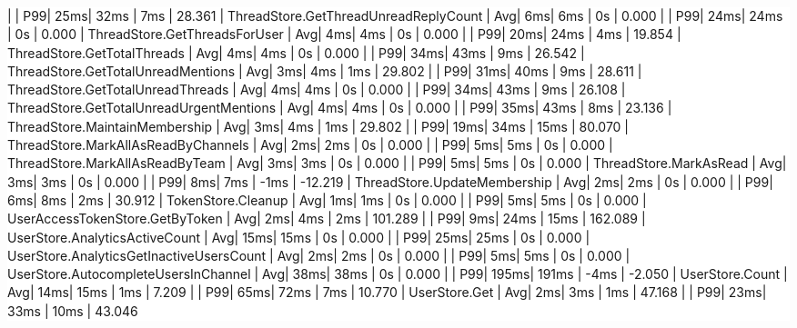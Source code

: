 | |  P99| 25ms| 32ms | 7ms | 28.361
| ThreadStore.GetThreadUnreadReplyCount |  Avg| 6ms| 6ms | 0s | 0.000
| |  P99| 24ms| 24ms | 0s | 0.000
| ThreadStore.GetThreadsForUser |  Avg| 4ms| 4ms | 0s | 0.000
| |  P99| 20ms| 24ms | 4ms | 19.854
| ThreadStore.GetTotalThreads |  Avg| 4ms| 4ms | 0s | 0.000
| |  P99| 34ms| 43ms | 9ms | 26.542
| ThreadStore.GetTotalUnreadMentions |  Avg| 3ms| 4ms | 1ms | 29.802
| |  P99| 31ms| 40ms | 9ms | 28.611
| ThreadStore.GetTotalUnreadThreads |  Avg| 4ms| 4ms | 0s | 0.000
| |  P99| 34ms| 43ms | 9ms | 26.108
| ThreadStore.GetTotalUnreadUrgentMentions |  Avg| 4ms| 4ms | 0s | 0.000
| |  P99| 35ms| 43ms | 8ms | 23.136
| ThreadStore.MaintainMembership |  Avg| 3ms| 4ms | 1ms | 29.802
| |  P99| 19ms| 34ms | 15ms | 80.070
| ThreadStore.MarkAllAsReadByChannels |  Avg| 2ms| 2ms | 0s | 0.000
| |  P99| 5ms| 5ms | 0s | 0.000
| ThreadStore.MarkAllAsReadByTeam |  Avg| 3ms| 3ms | 0s | 0.000
| |  P99| 5ms| 5ms | 0s | 0.000
| ThreadStore.MarkAsRead |  Avg| 3ms| 3ms | 0s | 0.000
| |  P99| 8ms| 7ms | -1ms | -12.219
| ThreadStore.UpdateMembership |  Avg| 2ms| 2ms | 0s | 0.000
| |  P99| 6ms| 8ms | 2ms | 30.912
| TokenStore.Cleanup |  Avg| 1ms| 1ms | 0s | 0.000
| |  P99| 5ms| 5ms | 0s | 0.000
| UserAccessTokenStore.GetByToken |  Avg| 2ms| 4ms | 2ms | 101.289
| |  P99| 9ms| 24ms | 15ms | 162.089
| UserStore.AnalyticsActiveCount |  Avg| 15ms| 15ms | 0s | 0.000
| |  P99| 25ms| 25ms | 0s | 0.000
| UserStore.AnalyticsGetInactiveUsersCount |  Avg| 2ms| 2ms | 0s | 0.000
| |  P99| 5ms| 5ms | 0s | 0.000
| UserStore.AutocompleteUsersInChannel |  Avg| 38ms| 38ms | 0s | 0.000
| |  P99| 195ms| 191ms | -4ms | -2.050
| UserStore.Count |  Avg| 14ms| 15ms | 1ms | 7.209
| |  P99| 65ms| 72ms | 7ms | 10.770
| UserStore.Get |  Avg| 2ms| 3ms | 1ms | 47.168
| |  P99| 23ms| 33ms | 10ms | 43.046